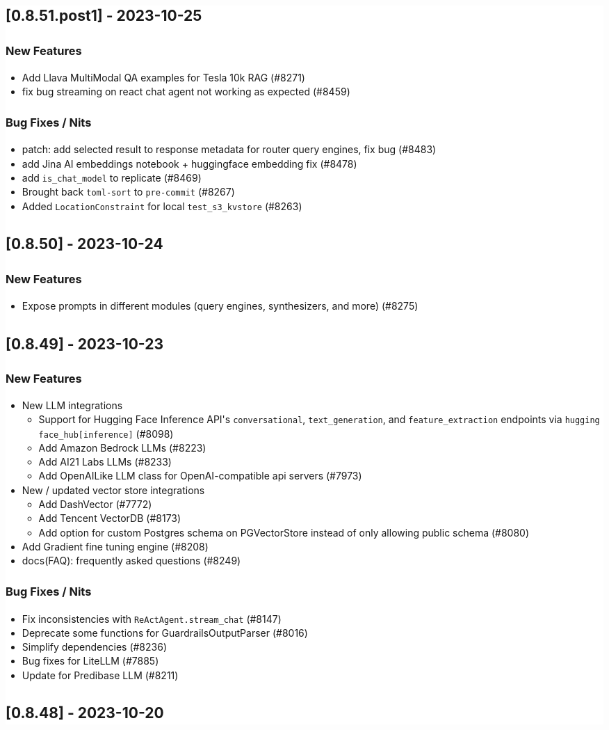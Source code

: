 ## [0.8.51.post1] - 2023-10-25

### New Features

- Add Llava MultiModal QA examples for Tesla 10k RAG (#8271)
- fix bug streaming on react chat agent not working as expected (#8459)

### Bug Fixes / Nits

- patch: add selected result to response metadata for router query engines, fix bug (#8483)
- add Jina AI embeddings notebook + huggingface embedding fix (#8478)
- add `is_chat_model` to replicate (#8469)
- Brought back `toml-sort` to `pre-commit` (#8267)
- Added `LocationConstraint` for local `test_s3_kvstore` (#8263)

## [0.8.50] - 2023-10-24

### New Features

- Expose prompts in different modules (query engines, synthesizers, and more) (#8275)

## [0.8.49] - 2023-10-23

### New Features

- New LLM integrations
  - Support for Hugging Face Inference API's `conversational`, `text_generation`,
    and `feature_extraction` endpoints via `huggingface_hub[inference]` (#8098)
  - Add Amazon Bedrock LLMs (#8223)
  - Add AI21 Labs LLMs (#8233)
  - Add OpenAILike LLM class for OpenAI-compatible api servers (#7973)
- New / updated vector store integrations
  - Add DashVector (#7772)
  - Add Tencent VectorDB (#8173)
  - Add option for custom Postgres schema on PGVectorStore instead of only allowing public schema (#8080)
- Add Gradient fine tuning engine (#8208)
- docs(FAQ): frequently asked questions (#8249)

### Bug Fixes / Nits

- Fix inconsistencies with `ReActAgent.stream_chat` (#8147)
- Deprecate some functions for GuardrailsOutputParser (#8016)
- Simplify dependencies (#8236)
- Bug fixes for LiteLLM (#7885)
- Update for Predibase LLM (#8211)

## [0.8.48] - 2023-10-20
